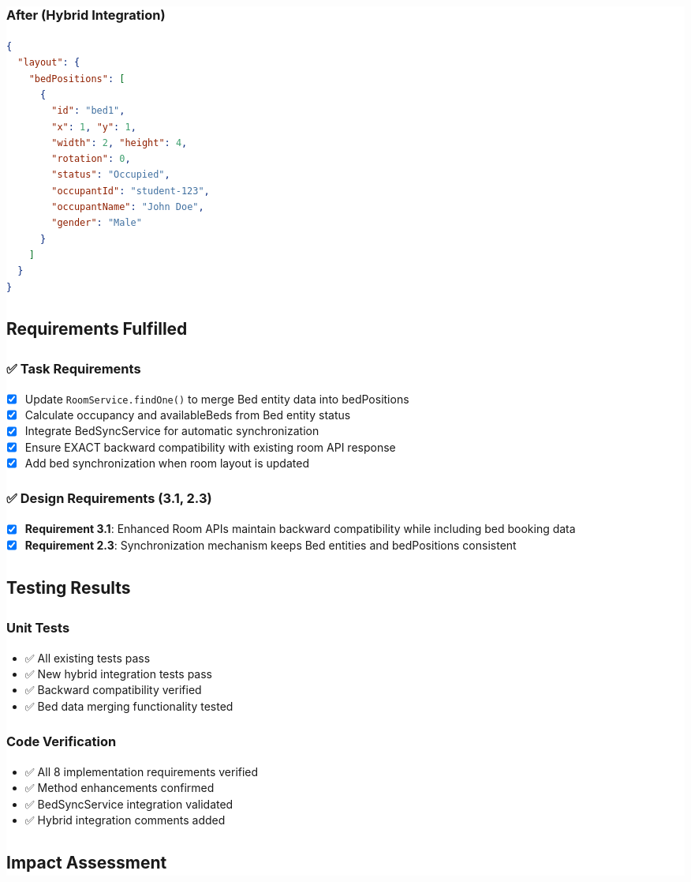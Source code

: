 ### After (Hybrid Integration)
```json
{
  "layout": {
    "bedPositions": [
      {
        "id": "bed1",
        "x": 1, "y": 1,
        "width": 2, "height": 4,
        "rotation": 0,
        "status": "Occupied",
        "occupantId": "student-123",
        "occupantName": "John Doe",
        "gender": "Male"
      }
    ]
  }
}
```

## Requirements Fulfilled

### ✅ Task Requirements
- [x] Update `RoomService.findOne()` to merge Bed entity data into bedPositions
- [x] Calculate occupancy and availableBeds from Bed entity status
- [x] Integrate BedSyncService for automatic synchronization
- [x] Ensure EXACT backward compatibility with existing room API response
- [x] Add bed synchronization when room layout is updated

### ✅ Design Requirements (3.1, 2.3)
- [x] **Requirement 3.1**: Enhanced Room APIs maintain backward compatibility while including bed booking data
- [x] **Requirement 2.3**: Synchronization mechanism keeps Bed entities and bedPositions consistent

## Testing Results

### Unit Tests
- ✅ All existing tests pass
- ✅ New hybrid integration tests pass
- ✅ Backward compatibility verified
- ✅ Bed data merging functionality tested

### Code Verification
- ✅ All 8 implementation requirements verified
- ✅ Method enhancements confirmed
- ✅ BedSyncService integration validated
- ✅ Hybrid integration comments added

## Impact Assessment
